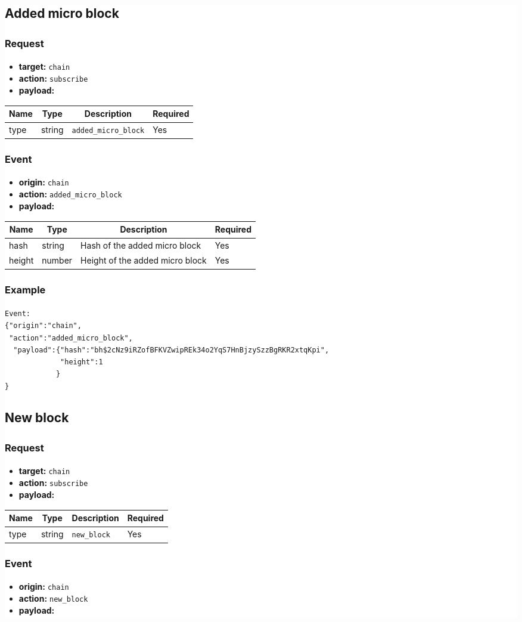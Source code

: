 ## Added micro block
### Request
 * **target:** `chain`
 * **action:** `subscribe`
 * **payload:**

  | Name | Type | Description | Required |
  | ---- | ---- | ----------- | -------- |
  | type | string | `added_micro_block` | Yes |

### Event
 * **origin:** `chain`
 * **action:** `added_micro_block`
 * **payload:**

  | Name | Type | Description | Required |
  | ---- | ---- | ----------- | -------- |
  | hash | string | Hash of the added micro block | Yes |
  | height | number | Height of the added micro block | Yes |

### Example
```
Event:
{"origin":"chain",
 "action":"added_micro_block",
  "payload":{"hash":"bh$2cNz9iRZofBFKVZwipREk34o2YqS7HnBjzySzzBgRKR2xtqKpi",
             "height":1
            }
}

```

## New block
### Request
 * **target:** `chain`
 * **action:** `subscribe`
 * **payload:**

  | Name | Type | Description | Required |
  | ---- | ---- | ----------- | -------- |
  | type | string | `new_block` | Yes |

### Event
 * **origin:** `chain`
 * **action:** `new_block`
 * **payload:**
